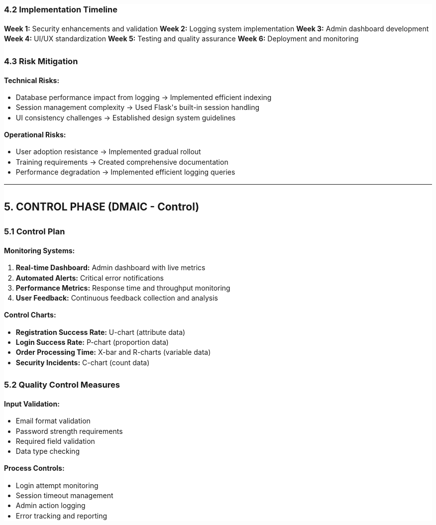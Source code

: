 ### 4.2 Implementation Timeline

**Week 1:** Security enhancements and validation
**Week 2:** Logging system implementation
**Week 3:** Admin dashboard development
**Week 4:** UI/UX standardization
**Week 5:** Testing and quality assurance
**Week 6:** Deployment and monitoring

### 4.3 Risk Mitigation

**Technical Risks:**
- Database performance impact from logging → Implemented efficient indexing
- Session management complexity → Used Flask's built-in session handling
- UI consistency challenges → Established design system guidelines

**Operational Risks:**
- User adoption resistance → Implemented gradual rollout
- Training requirements → Created comprehensive documentation
- Performance degradation → Implemented efficient logging queries

---

## 5. CONTROL PHASE (DMAIC - Control)

### 5.1 Control Plan

**Monitoring Systems:**
1. **Real-time Dashboard:** Admin dashboard with live metrics
2. **Automated Alerts:** Critical error notifications
3. **Performance Metrics:** Response time and throughput monitoring
4. **User Feedback:** Continuous feedback collection and analysis

**Control Charts:**
- **Registration Success Rate:** U-chart (attribute data)
- **Login Success Rate:** P-chart (proportion data)
- **Order Processing Time:** X-bar and R-charts (variable data)
- **Security Incidents:** C-chart (count data)

### 5.2 Quality Control Measures

**Input Validation:**
- Email format validation
- Password strength requirements
- Required field validation
- Data type checking

**Process Controls:**
- Login attempt monitoring
- Session timeout management
- Admin action logging
- Error tracking and reporting
